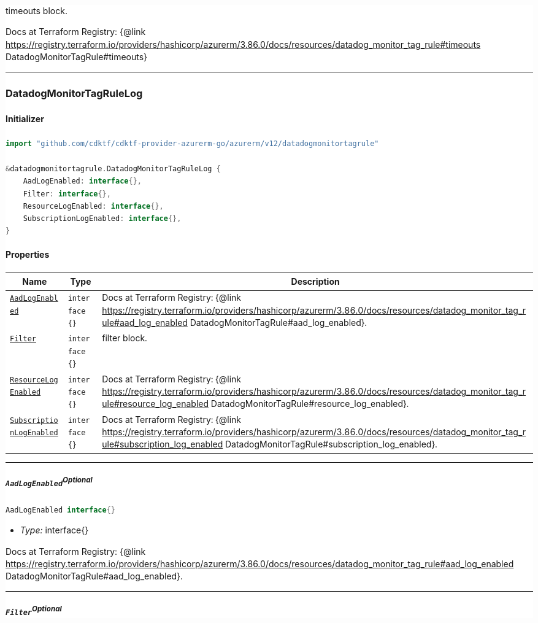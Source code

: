 timeouts block.

Docs at Terraform Registry: {@link https://registry.terraform.io/providers/hashicorp/azurerm/3.86.0/docs/resources/datadog_monitor_tag_rule#timeouts DatadogMonitorTagRule#timeouts}

---

### DatadogMonitorTagRuleLog <a name="DatadogMonitorTagRuleLog" id="@cdktf/provider-azurerm.datadogMonitorTagRule.DatadogMonitorTagRuleLog"></a>

#### Initializer <a name="Initializer" id="@cdktf/provider-azurerm.datadogMonitorTagRule.DatadogMonitorTagRuleLog.Initializer"></a>

```go
import "github.com/cdktf/cdktf-provider-azurerm-go/azurerm/v12/datadogmonitortagrule"

&datadogmonitortagrule.DatadogMonitorTagRuleLog {
	AadLogEnabled: interface{},
	Filter: interface{},
	ResourceLogEnabled: interface{},
	SubscriptionLogEnabled: interface{},
}
```

#### Properties <a name="Properties" id="Properties"></a>

| **Name** | **Type** | **Description** |
| --- | --- | --- |
| <code><a href="#@cdktf/provider-azurerm.datadogMonitorTagRule.DatadogMonitorTagRuleLog.property.aadLogEnabled">AadLogEnabled</a></code> | <code>interface{}</code> | Docs at Terraform Registry: {@link https://registry.terraform.io/providers/hashicorp/azurerm/3.86.0/docs/resources/datadog_monitor_tag_rule#aad_log_enabled DatadogMonitorTagRule#aad_log_enabled}. |
| <code><a href="#@cdktf/provider-azurerm.datadogMonitorTagRule.DatadogMonitorTagRuleLog.property.filter">Filter</a></code> | <code>interface{}</code> | filter block. |
| <code><a href="#@cdktf/provider-azurerm.datadogMonitorTagRule.DatadogMonitorTagRuleLog.property.resourceLogEnabled">ResourceLogEnabled</a></code> | <code>interface{}</code> | Docs at Terraform Registry: {@link https://registry.terraform.io/providers/hashicorp/azurerm/3.86.0/docs/resources/datadog_monitor_tag_rule#resource_log_enabled DatadogMonitorTagRule#resource_log_enabled}. |
| <code><a href="#@cdktf/provider-azurerm.datadogMonitorTagRule.DatadogMonitorTagRuleLog.property.subscriptionLogEnabled">SubscriptionLogEnabled</a></code> | <code>interface{}</code> | Docs at Terraform Registry: {@link https://registry.terraform.io/providers/hashicorp/azurerm/3.86.0/docs/resources/datadog_monitor_tag_rule#subscription_log_enabled DatadogMonitorTagRule#subscription_log_enabled}. |

---

##### `AadLogEnabled`<sup>Optional</sup> <a name="AadLogEnabled" id="@cdktf/provider-azurerm.datadogMonitorTagRule.DatadogMonitorTagRuleLog.property.aadLogEnabled"></a>

```go
AadLogEnabled interface{}
```

- *Type:* interface{}

Docs at Terraform Registry: {@link https://registry.terraform.io/providers/hashicorp/azurerm/3.86.0/docs/resources/datadog_monitor_tag_rule#aad_log_enabled DatadogMonitorTagRule#aad_log_enabled}.

---

##### `Filter`<sup>Optional</sup> <a name="Filter" id="@cdktf/provider-azurerm.datadogMonitorTagRule.DatadogMonitorTagRuleLog.property.filter"></a>
